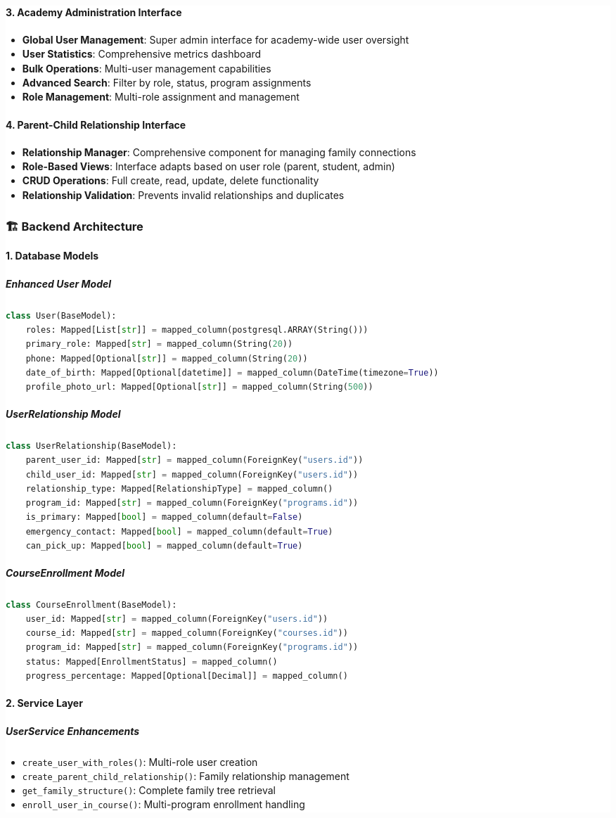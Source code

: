 #### **3. Academy Administration Interface**
- **Global User Management**: Super admin interface for academy-wide user oversight
- **User Statistics**: Comprehensive metrics dashboard
- **Bulk Operations**: Multi-user management capabilities
- **Advanced Search**: Filter by role, status, program assignments
- **Role Management**: Multi-role assignment and management

#### **4. Parent-Child Relationship Interface**
- **Relationship Manager**: Comprehensive component for managing family connections
- **Role-Based Views**: Interface adapts based on user role (parent, student, admin)
- **CRUD Operations**: Full create, read, update, delete functionality
- **Relationship Validation**: Prevents invalid relationships and duplicates

### 🏗️ **Backend Architecture**

#### **1. Database Models**

##### **Enhanced User Model**
```python
class User(BaseModel):
    roles: Mapped[List[str]] = mapped_column(postgresql.ARRAY(String()))
    primary_role: Mapped[str] = mapped_column(String(20))
    phone: Mapped[Optional[str]] = mapped_column(String(20))
    date_of_birth: Mapped[Optional[datetime]] = mapped_column(DateTime(timezone=True))
    profile_photo_url: Mapped[Optional[str]] = mapped_column(String(500))
```

##### **UserRelationship Model**
```python
class UserRelationship(BaseModel):
    parent_user_id: Mapped[str] = mapped_column(ForeignKey("users.id"))
    child_user_id: Mapped[str] = mapped_column(ForeignKey("users.id"))
    relationship_type: Mapped[RelationshipType] = mapped_column()
    program_id: Mapped[str] = mapped_column(ForeignKey("programs.id"))
    is_primary: Mapped[bool] = mapped_column(default=False)
    emergency_contact: Mapped[bool] = mapped_column(default=True)
    can_pick_up: Mapped[bool] = mapped_column(default=True)
```

##### **CourseEnrollment Model**
```python
class CourseEnrollment(BaseModel):
    user_id: Mapped[str] = mapped_column(ForeignKey("users.id"))
    course_id: Mapped[str] = mapped_column(ForeignKey("courses.id"))
    program_id: Mapped[str] = mapped_column(ForeignKey("programs.id"))
    status: Mapped[EnrollmentStatus] = mapped_column()
    progress_percentage: Mapped[Optional[Decimal]] = mapped_column()
```

#### **2. Service Layer**

##### **UserService Enhancements**
- `create_user_with_roles()`: Multi-role user creation
- `create_parent_child_relationship()`: Family relationship management
- `get_family_structure()`: Complete family tree retrieval
- `enroll_user_in_course()`: Multi-program enrollment handling
